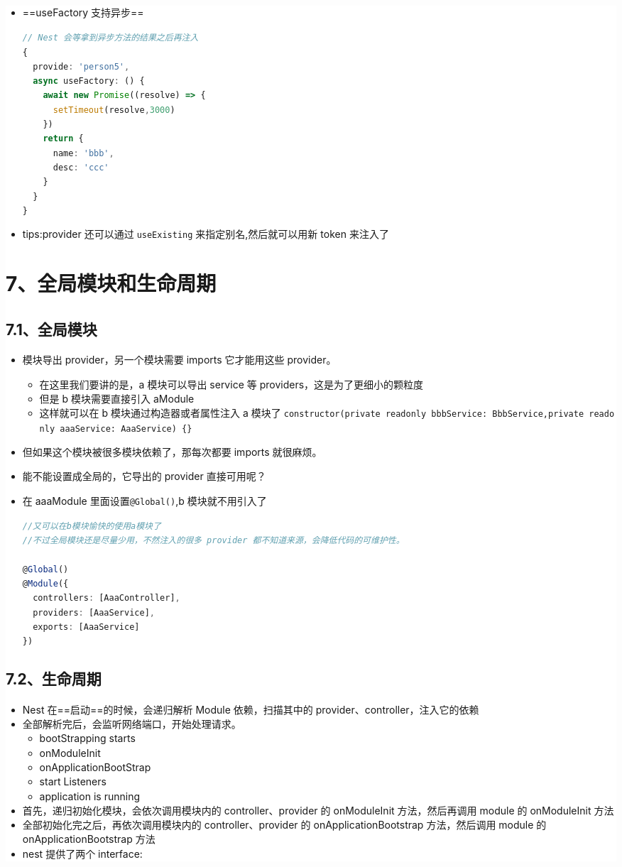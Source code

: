  - ==useFactory 支持异步==

    ```ts
    // Nest 会等拿到异步方法的结果之后再注入
    {
      provide: 'person5',
      async useFactory: () {
        await new Promise((resolve) => {
          setTimeout(resolve,3000)
        })
        return {
          name: 'bbb',
          desc: 'ccc'
        }
      }
    }
    ```

  - tips:provider 还可以通过 `useExisting` 来指定别名,然后就可以用新 token 来注入了

# 7、全局模块和生命周期

## 7.1、全局模块

- 模块导出 provider，另一个模块需要 imports 它才能用这些 provider。
  - 在这里我们要讲的是，a 模块可以导出 service 等 providers，这是为了更细小的颗粒度
  - 但是 b 模块需要直接引入 aModule
  - 这样就可以在 b 模块通过构造器或者属性注入 a 模块了
    `constructor(private readonly bbbService: BbbService,private readonly aaaService: AaaService) {}`
- 但如果这个模块被很多模块依赖了，那每次都要 imports 就很麻烦。

- 能不能设置成全局的，它导出的 provider 直接可用呢？

- 在 aaaModule 里面设置`@Global()`,b 模块就不用引入了

  ```ts
  //又可以在b模块愉快的使用a模块了
  //不过全局模块还是尽量少用，不然注入的很多 provider 都不知道来源，会降低代码的可维护性。

  @Global()
  @Module({
    controllers: [AaaController],
    providers: [AaaService],
    exports: [AaaService]
  })
  ```

## 7.2、生命周期

- Nest 在==启动==的时候，会递归解析 Module 依赖，扫描其中的 provider、controller，注入它的依赖
- 全部解析完后，会监听网络端口，开始处理请求。
  - bootStrapping starts
  - onModuleInit
  - onApplicationBootStrap
  - start Listeners
  - application is running
- 首先，递归初始化模块，会依次调用模块内的 controller、provider 的 onModuleInit 方法，然后再调用 module 的 onModuleInit 方法
- 全部初始化完之后，再依次调用模块内的 controller、provider 的 onApplicationBootstrap 方法，然后调用 module 的 onApplicationBootstrap 方法
- nest 提供了两个 interface:
